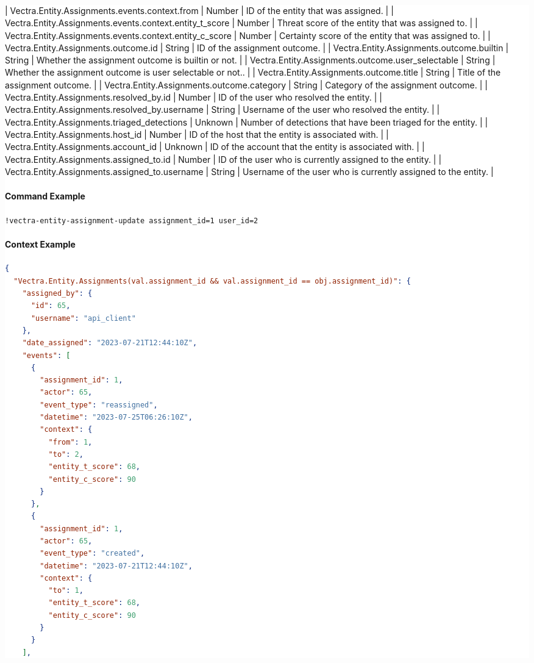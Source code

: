 | Vectra.Entity.Assignments.events.context.from | Number | ID of the entity that was assigned. | 
| Vectra.Entity.Assignments.events.context.entity_t_score | Number | Threat score of the entity that was assigned to. | 
| Vectra.Entity.Assignments.events.context.entity_c_score | Number | Certainty score of the entity that was assigned to. | 
| Vectra.Entity.Assignments.outcome.id | String | ID of the assignment outcome. | 
| Vectra.Entity.Assignments.outcome.builtin | String | Whether the assignment outcome is builtin or not. | 
| Vectra.Entity.Assignments.outcome.user_selectable | String | Whether the assignment outcome is user selectable or not.. | 
| Vectra.Entity.Assignments.outcome.title | String | Title of the assignment outcome. | 
| Vectra.Entity.Assignments.outcome.category | String | Category of the assignment outcome. | 
| Vectra.Entity.Assignments.resolved_by.id | Number | ID of the user who resolved the entity. | 
| Vectra.Entity.Assignments.resolved_by.username | String | Username of the user who resolved the entity. | 
| Vectra.Entity.Assignments.triaged_detections | Unknown | Number of detections that have been triaged for the entity. | 
| Vectra.Entity.Assignments.host_id | Number | ID of the host that the entity is associated with. | 
| Vectra.Entity.Assignments.account_id | Unknown | ID of the account that the entity is associated with. | 
| Vectra.Entity.Assignments.assigned_to.id | Number | ID of the user who is currently assigned to the entity. | 
| Vectra.Entity.Assignments.assigned_to.username | String | Username of the user who is currently assigned to the entity. | 

#### Command Example
```!vectra-entity-assignment-update assignment_id=1 user_id=2```

#### Context Example
```json
{
  "Vectra.Entity.Assignments(val.assignment_id && val.assignment_id == obj.assignment_id)": {
    "assigned_by": {
      "id": 65,
      "username": "api_client"
    },
    "date_assigned": "2023-07-21T12:44:10Z",
    "events": [
      {
        "assignment_id": 1,
        "actor": 65,
        "event_type": "reassigned",
        "datetime": "2023-07-25T06:26:10Z",
        "context": {
          "from": 1,
          "to": 2,
          "entity_t_score": 68,
          "entity_c_score": 90
        }
      },
      {
        "assignment_id": 1,
        "actor": 65,
        "event_type": "created",
        "datetime": "2023-07-21T12:44:10Z",
        "context": {
          "to": 1,
          "entity_t_score": 68,
          "entity_c_score": 90
        }
      }
    ],
```